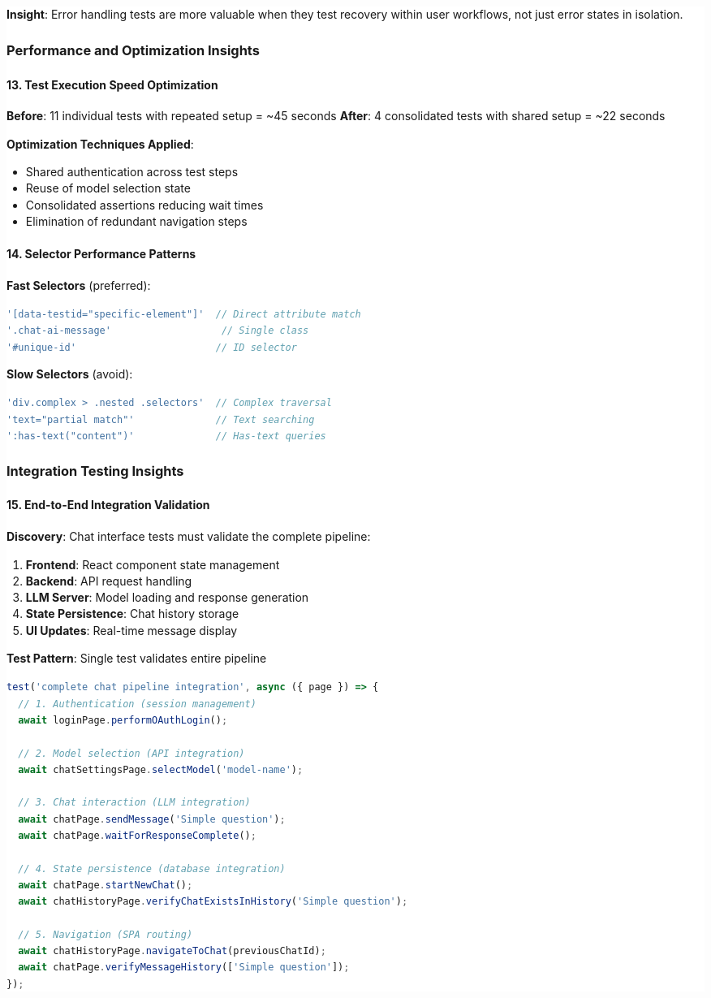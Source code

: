 **Insight**: Error handling tests are more valuable when they test recovery within user workflows, not just error states in isolation.

### Performance and Optimization Insights

#### 13. Test Execution Speed Optimization
**Before**: 11 individual tests with repeated setup = ~45 seconds
**After**: 4 consolidated tests with shared setup = ~22 seconds

**Optimization Techniques Applied**:
- Shared authentication across test steps
- Reuse of model selection state
- Consolidated assertions reducing wait times
- Elimination of redundant navigation steps

#### 14. Selector Performance Patterns
**Fast Selectors** (preferred):
```javascript
'[data-testid="specific-element"]'  // Direct attribute match
'.chat-ai-message'                   // Single class
'#unique-id'                        // ID selector
```

**Slow Selectors** (avoid):
```javascript
'div.complex > .nested .selectors'  // Complex traversal
'text="partial match"'              // Text searching
':has-text("content")'              // Has-text queries
```

### Integration Testing Insights

#### 15. End-to-End Integration Validation
**Discovery**: Chat interface tests must validate the complete pipeline:
1. **Frontend**: React component state management
2. **Backend**: API request handling  
3. **LLM Server**: Model loading and response generation
4. **State Persistence**: Chat history storage
5. **UI Updates**: Real-time message display

**Test Pattern**: Single test validates entire pipeline
```javascript
test('complete chat pipeline integration', async ({ page }) => {
  // 1. Authentication (session management)
  await loginPage.performOAuthLogin();
  
  // 2. Model selection (API integration)
  await chatSettingsPage.selectModel('model-name');
  
  // 3. Chat interaction (LLM integration) 
  await chatPage.sendMessage('Simple question');
  await chatPage.waitForResponseComplete();
  
  // 4. State persistence (database integration)
  await chatPage.startNewChat();
  await chatHistoryPage.verifyChatExistsInHistory('Simple question');
  
  // 5. Navigation (SPA routing)
  await chatHistoryPage.navigateToChat(previousChatId);
  await chatPage.verifyMessageHistory(['Simple question']);
});
```
